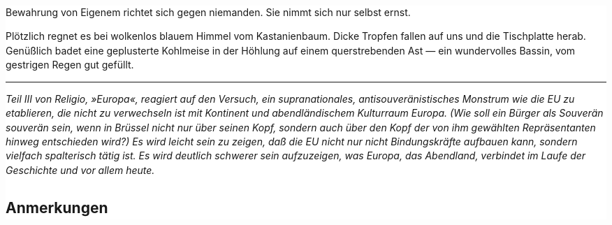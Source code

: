 Bewahrung von Eigenem richtet sich gegen niemanden. Sie nimmt
sich nur selbst ernst.

Plötzlich regnet es bei wolkenlos blauem Himmel vom
Kastanienbaum. Dicke Tropfen fallen auf uns und die Tischplatte
herab. Genüßlich badet eine geplusterte Kohlmeise in der Höhlung
auf einem querstrebenden Ast — ein wundervolles Bassin, vom
gestrigen Regen gut gefüllt.

---

*Teil III von Religio, »Europa«, reagiert auf den Versuch, ein
supranationales, anti­souveränistisches Monstrum wie die EU zu
etablieren, die nicht zu verwechseln ist mit Kontinent und
abendländischem Kulturraum Europa. (Wie soll ein Bürger als
Souverän souverän sein, wenn in Brüssel nicht nur über seinen
Kopf, sondern auch über den Kopf der von ihm gewählten
Repräsentanten hinweg entschieden wird?) Es wird leicht sein zu
zeigen, daß die EU nicht nur nicht Bindungskräfte aufbauen kann,
sondern vielfach spalterisch tätig ist. Es wird deutlich schwerer
sein aufzuzeigen, was Europa, das Abendland, verbindet im Laufe
der Geschichte und vor allem heute.*

## Anmerkungen

[^1]: Joseph Roth: Die Kapuzinergruft. Köln: Kiepenheuer &
    Witsch, 1999 (Romane in vier Bänden; 4), S.&nbsp;19. --- Dem
    Grafen Chojnicki, dem Roth diesen Satz in den Mund legt,
    mißfällt das darin Festgestellte, er meint, »Österreich«
    (also die Habsburger Monarchie) werde »an dieser
    Nibelungen­treue zu Grunde gehen«. Für Chojnicki (und seinen
    Schöpfer Roth, so darf man annehmen) ist das »Wesen
    Österreichs« (wiederum ist die Vielvölkermonachie Seiner
    Apostolischen Majestät gemeint) »nicht Zentrum, sondern
    Peripherie«, denn »die österreichische Substanz« werde
    »genährt und immer wieder aufgefüllt von den Kronländern«,
    als da sind: Böhmen, Mähren, Schlesien, Galizien, letzteres
    Geburtsheimat von Joseph Roth, über den die Anekdote
    kursiert, ein Leser hätte zu ihm gesagt, er würde schreiben
    wie ein galizischer Jude, worauf er den Sprecher beschieden
    haben soll: »Ich *bin* ein galizischer Jude.«

[^2]: Rudolf Neck (Hrsg.): Österreich im Jahre 1918. Berichte und
    Dokumente.  München: Oldenbourg, 1968, S.&nbsp;75.

[^3]: »Während der Zwischenkriegszeit galt für die politischen
    Eliten aller Lager [...], daß die kulturelle Identität der
    Österreicher eine Deutsche war. Die junge Republik
    ›Deutschösterreich‹ \[...\] sah sich als Teil einer deutschen
    Kulturnation.« Thomas Dostal: Bildung zu »Volkstum und
    Heimat« in der öster­reichischen Volksbildung der
    Zwischenkriegszeit. Dissertation, Universität Wien 2017,
    S.&nbsp;218,
    <https://www.vhs.or.at/sites/default/files/weiterfuehrendes/Dissertation-Dostal-Bildung-zu-Volkstum-und-Heimat-in-der-oesterreichischen-Volksbildung-der-Zwischenkriegszeit.pdf>.


[^4]: Renner konnte sich gegen den Wunsch der Christsozialen
[^5]: Das Bundesministerium des Innern und für Heimat unter Nancy
[^6]: Nur so konnte es zu der reichlich absurden Situation
[^7]: Viktor [von] Geramb: Von Volkstum und Heimat. Gedanken zum
[^8]: Für nicht einmal 1 Euro in einem Gesamtkonvolut mehrerer
[^9]: »Dem hochverehrten Herrn Generalkonservator Dr. Georg Hager
[^10]: In diesem Text wird auf die sozialistische Gleichmacherunsitte
[^11]: Michael J. Greger / Johann Verhovsek: Viktor Geramb
[^12]: Christoph H. Binder, Viktor von Geramb und Max Mell. Aus
[^13]: Viktor von Geramb führte (u.a.) einen umfangreichen Briefwechsel
[^14]: Die Beteiligung Bulgariens an der Seite des Deutschen
[^15]: Von Geramb, Volkstum (1922), wie Anm. 7, S.&nbsp;7.
[^16]: Ebd., S.&nbsp;13--41.
[^17]: Ebd., S.&nbsp;19.
[^18]: Zitiert nach: ebd., S.&nbsp;34.
[^19]: Ebd., S.&nbsp;35f.
[^20]: Ebd., S.&nbsp;36.
[^21]: Ebd., S.&nbsp;38.
[^22]: Ebd., S.&nbsp;39f.
[^23]: Ebd., S.&nbsp;40.
[^24]: Ebd., S.&nbsp;31f.
[^25]: Dostal: Bildung (2017), wie Anm. 3, S.&nbsp;75. --- Das
[^26]: Viktor \[von\] Geramb: Um Österreichs
[^27]: Viktor \[von\] Geramb: Urverbundenheit. In: Hessische Blätter für
[^28]: Dostal: Bildung (2017), wie Anm.&nbsp;3, S.&nbsp;74.
[^29]: Leopold Kretzenbacher: Volkskunde als Faktor der
[^30]: Von Geramb: Volkstum (1922), wie Anm.&nbsp;7, S.&nbsp;47.
[^31]: Ebd., S.&nbsp;49.
[^32]: Zitiert nach: ebd., S.&nbsp;50f.
[^33]: Dostal: Bildung (2017), wie Anm. 3, S.&nbsp;115.
[^34]: Diese Erkenntnisse schöpfen aus eigenem Miterleben der
[^35]: Theodor Fontane hat bei seinen »Wanderungen in der Mark
[^36]: Von Geramb: Volkstum (1922), wie Anm. 7, S.&nbsp;127f.
[^37]: Zum Wandern als Grundlage des Verstehens: Jürgen Schmid:
[^38]: Viktor von Geramb. Ein Lebensbild von Hanns
[^39]: Von Geramb: Volkstum (1922), wie Anm.&nbsp;7, S.&nbsp;131.
[^40]: Ebd., S.&nbsp;132.
[^41]: Ebd., S.&nbsp;133.
[^42]: Ebd., S.&nbsp;134.
[^43]: In seinem Buch »Patriotismus --- Ein linkes Plädoyer«
[^44]: In bildungsbürgerlichen Bücherschränken der Zeit von
[^45]: Von Geramb: Volkstum (1922), wie Anm.&nbsp;7,
[^46]: Notiz aus der Zeit, als ich anfing, mich in die politische